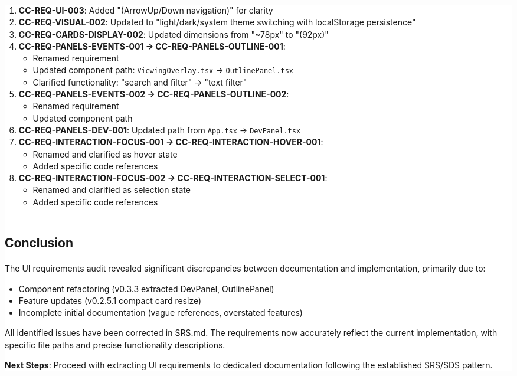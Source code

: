 1. **CC-REQ-UI-003**: Added "(ArrowUp/Down navigation)" for clarity
2. **CC-REQ-VISUAL-002**: Updated to "light/dark/system theme switching with localStorage persistence"
3. **CC-REQ-CARDS-DISPLAY-002**: Updated dimensions from "~78px" to "(92px)"
4. **CC-REQ-PANELS-EVENTS-001 → CC-REQ-PANELS-OUTLINE-001**:
   - Renamed requirement
   - Updated component path: `ViewingOverlay.tsx` → `OutlinePanel.tsx`
   - Clarified functionality: "search and filter" → "text filter"
5. **CC-REQ-PANELS-EVENTS-002 → CC-REQ-PANELS-OUTLINE-002**:
   - Renamed requirement
   - Updated component path
6. **CC-REQ-PANELS-DEV-001**: Updated path from `App.tsx` → `DevPanel.tsx`
7. **CC-REQ-INTERACTION-FOCUS-001 → CC-REQ-INTERACTION-HOVER-001**:
   - Renamed and clarified as hover state
   - Added specific code references
8. **CC-REQ-INTERACTION-FOCUS-002 → CC-REQ-INTERACTION-SELECT-001**:
   - Renamed and clarified as selection state
   - Added specific code references

---

## Conclusion

The UI requirements audit revealed significant discrepancies between documentation and implementation, primarily due to:
- Component refactoring (v0.3.3 extracted DevPanel, OutlinePanel)
- Feature updates (v0.2.5.1 compact card resize)
- Incomplete initial documentation (vague references, overstated features)

All identified issues have been corrected in SRS.md. The requirements now accurately reflect the current implementation, with specific file paths and precise functionality descriptions.

**Next Steps**: Proceed with extracting UI requirements to dedicated documentation following the established SRS/SDS pattern.
